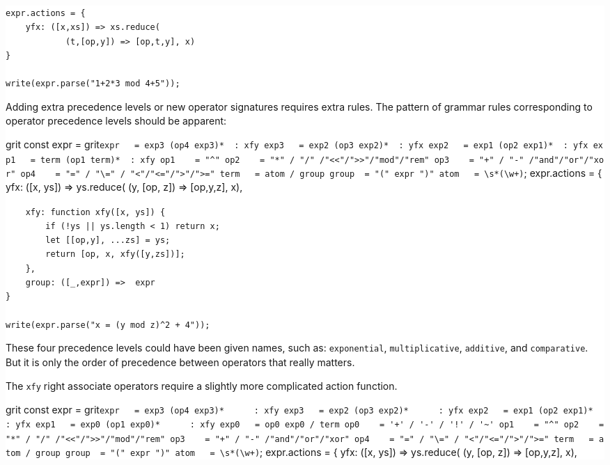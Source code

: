     expr.actions = {
        yfx: ([x,xs]) => xs.reduce(
                (t,[op,y]) => [op,t,y], x)
    }

    write(expr.parse("1+2*3 mod 4+5"));

Adding extra precedence levels or new operator signatures requires extra rules. The pattern of grammar rules corresponding to operator precedence levels should be apparent:

grit
    const expr = grit`
        expr   = exp3 (op4 exp3)*  : xfy
        exp3   = exp2 (op3 exp2)*  : yfx
        exp2   = exp1 (op2 exp1)*  : yfx
        exp1   = term (op1 term)*  : xfy
        op1    = "^"
        op2    = "*" / "/" /"<<"/">>"/"mod"/"rem"
        op3    = "+" / "-" /"and"/"or"/"xor"
        op4    = "=" / "\=" / "<"/"<="/">"/">="
        term   = atom / group
        group  = "(" expr ")"
        atom   = \s*(\w+)
    `;
    expr.actions = {
        yfx: ([x, ys]) => ys.reduce(
            (y, [op, z]) => [op,y,z], x),

        xfy: function xfy([x, ys]) {
            if (!ys || ys.length < 1) return x;
            let [[op,y], ...zs] = ys;
            return [op, x, xfy([y,zs])];
        },
        group: ([_,expr]) =>  expr
    }

    write(expr.parse("x = (y mod z)^2 + 4"));

These four precedence levels could have been given names, such as: `exponential`, `multiplicative`, `additive`, and `comparative`. But it is only the order of precedence between operators that really matters.

The `xfy` right associate operators require a slightly more complicated action function.



grit
    const expr = grit`
        expr   = exp3 (op4 exp3)*      : xfy
        exp3   = exp2 (op3 exp2)*      : yfx
        exp2   = exp1 (op2 exp1)*      : yfx
        exp1   = exp0 (op1 exp0)*      : xfy
        exp0   = op0 exp0 / term
        op0    = '+' / '-' / '!' / '~'
        op1    = "^"
        op2    = "*" / "/" /"<<"/">>"/"mod"/"rem"
        op3    = "+" / "-" /"and"/"or"/"xor"
        op4    = "=" / "\=" / "<"/"<="/">"/">="
        term   = atom / group
        group  = "(" expr ")"
        atom   = \s*(\w+)
    `;
    expr.actions = {
        yfx: ([x, ys]) => ys.reduce(
            (y, [op, z]) => [op,y,z], x),


[Prolog]: https://www.swi-prolog.org/pldoc/man?section=operators
[Pratt]: https://en.wikipedia.org/wiki/Pratt_parser